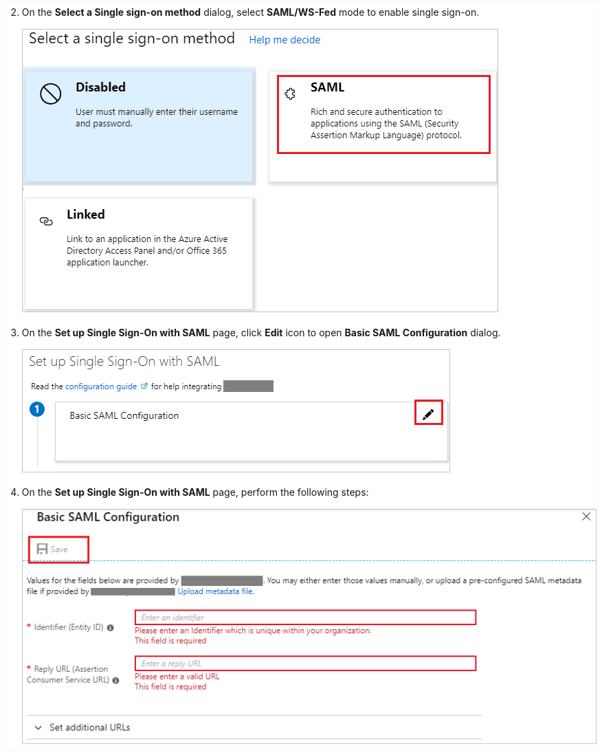 2. On the **Select a Single sign-on method** dialog, select **SAML/WS-Fed** mode to enable single sign-on.

    ![Single sign-on select mode](common/select-saml-option.png)

3. On the **Set up Single Sign-On with SAML** page, click **Edit** icon to open **Basic SAML Configuration** dialog.

	![Edit Basic SAML Configuration](common/edit-urls.png)

4. On the **Set up Single Sign-On with SAML** page, perform the following steps:

    ![Five9 Plus Adapter (CTI, Contact Center Agents) Domain and URLs single sign-on information](common/idp-intiated.png)
